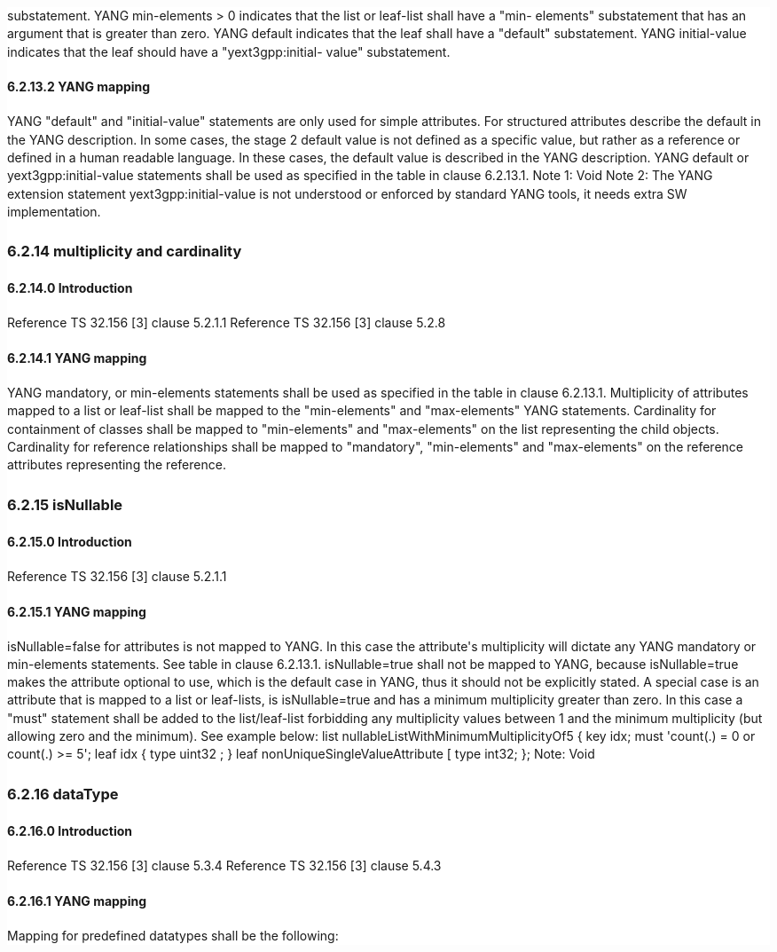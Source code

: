 substatement.
YANG min-elements > 0 indicates that the list or leaf-list shall have a "min-
elements" substatement that has an argument that is greater than zero.
YANG default indicates that the leaf shall have a "default" substatement.
YANG initial-value indicates that the leaf should have a "yext3gpp:initial-
value" substatement.
#### 6.2.13.2 YANG mapping
YANG \"default\" and \"initial-value\" statements are only used for simple
attributes. For structured attributes describe the default in the YANG
description. In some cases, the stage 2 default value is not defined as a
specific value, but rather as a reference or defined in a human readable
language. In these cases, the default value is described in the YANG
description.
YANG default or yext3gpp:initial-value statements shall be used as specified
in the table in clause 6.2.13.1.
Note 1: Void
Note 2: The YANG extension statement yext3gpp:initial-value is not understood
or enforced by standard YANG tools, it needs extra SW implementation.
### 6.2.14 multiplicity and cardinality
#### 6.2.14.0 Introduction
Reference TS 32.156 [3] clause 5.2.1.1
Reference TS 32.156 [3] clause 5.2.8
#### 6.2.14.1 YANG mapping
YANG mandatory, or min-elements statements shall be used as specified in the
table in clause 6.2.13.1.
Multiplicity of attributes mapped to a list or leaf-list shall be mapped to
the \"min-elements\" and \"max-elements\" YANG statements.
Cardinality for containment of classes shall be mapped to \"min-elements\" and
\"max-elements\" on the list representing the child objects.
Cardinality for reference relationships shall be mapped to \"mandatory\",
\"min-elements\" and \"max-elements\" on the reference attributes representing
the reference.
### 6.2.15 isNullable
#### 6.2.15.0 Introduction
Reference TS 32.156 [3] clause 5.2.1.1
#### 6.2.15.1 YANG mapping
isNullable=false for attributes is not mapped to YANG. In this case the
attribute's multiplicity will dictate any YANG mandatory or min-elements
statements. See table in clause 6.2.13.1.
isNullable=true shall not be mapped to YANG, because isNullable=true makes the
attribute optional to use, which is the default case in YANG, thus it should
not be explicitly stated.
A special case is an attribute that is mapped to a list or leaf-lists, is
isNullable=true and has a minimum multiplicity greater than zero. In this case
a \"must\" statement shall be added to the list/leaf-list forbidding any
multiplicity values between 1 and the minimum multiplicity (but allowing zero
and the minimum). See example below:
list nullableListWithMinimumMultiplicityOf5 {
key idx;
must 'count(.) = 0 or count(.) >= 5';
leaf idx { type uint32 ; }
leaf nonUniqueSingleValueAttribute [ type int32; };
Note: Void
### 6.2.16 dataType
#### 6.2.16.0 Introduction
Reference TS 32.156 [3] clause 5.3.4
Reference TS 32.156 [3] clause 5.4.3
#### 6.2.16.1 YANG mapping
Mapping for predefined datatypes shall be the following: